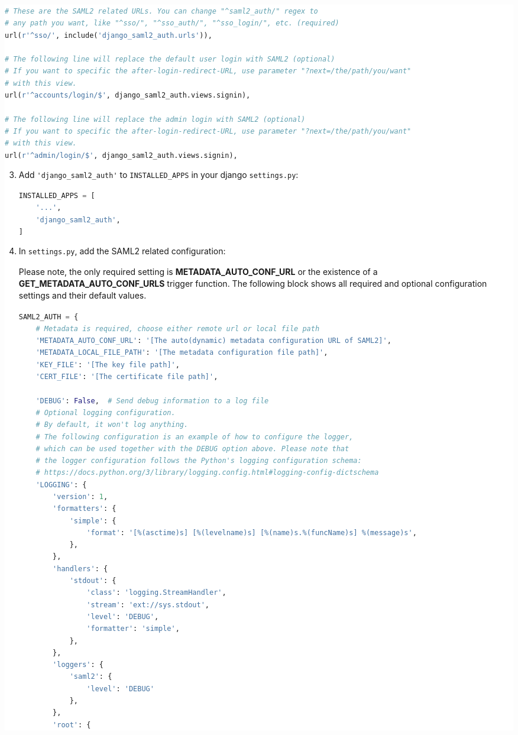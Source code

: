    ```python
   # These are the SAML2 related URLs. You can change "^saml2_auth/" regex to
   # any path you want, like "^sso/", "^sso_auth/", "^sso_login/", etc. (required)
   url(r'^sso/', include('django_saml2_auth.urls')),

   # The following line will replace the default user login with SAML2 (optional)
   # If you want to specific the after-login-redirect-URL, use parameter "?next=/the/path/you/want"
   # with this view.
   url(r'^accounts/login/$', django_saml2_auth.views.signin),

   # The following line will replace the admin login with SAML2 (optional)
   # If you want to specific the after-login-redirect-URL, use parameter "?next=/the/path/you/want"
   # with this view.
   url(r'^admin/login/$', django_saml2_auth.views.signin),
   ```

3. Add `'django_saml2_auth'` to `INSTALLED_APPS` in your django `settings.py`:

   ```python
   INSTALLED_APPS = [
       '...',
       'django_saml2_auth',
   ]
   ```

4. In `settings.py`, add the SAML2 related configuration:

   Please note, the only required setting is **METADATA_AUTO_CONF_URL** or the existence of a **GET_METADATA_AUTO_CONF_URLS** trigger function. The following block shows all required and optional configuration settings and their default values.

   ```python
   SAML2_AUTH = {
       # Metadata is required, choose either remote url or local file path
       'METADATA_AUTO_CONF_URL': '[The auto(dynamic) metadata configuration URL of SAML2]',
       'METADATA_LOCAL_FILE_PATH': '[The metadata configuration file path]',
       'KEY_FILE': '[The key file path]',
       'CERT_FILE': '[The certificate file path]',

       'DEBUG': False,  # Send debug information to a log file
       # Optional logging configuration.
       # By default, it won't log anything.
       # The following configuration is an example of how to configure the logger,
       # which can be used together with the DEBUG option above. Please note that
       # the logger configuration follows the Python's logging configuration schema:
       # https://docs.python.org/3/library/logging.config.html#logging-config-dictschema
       'LOGGING': {
           'version': 1,
           'formatters': {
               'simple': {
                   'format': '[%(asctime)s] [%(levelname)s] [%(name)s.%(funcName)s] %(message)s',
               },
           },
           'handlers': {
               'stdout': {
                   'class': 'logging.StreamHandler',
                   'stream': 'ext://sys.stdout',
                   'level': 'DEBUG',
                   'formatter': 'simple',
               },
           },
           'loggers': {
               'saml2': {
                   'level': 'DEBUG'
               },
           },
           'root': {
   ```